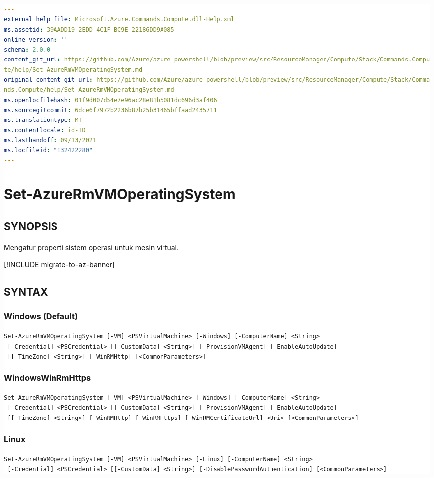 ```yaml
---
external help file: Microsoft.Azure.Commands.Compute.dll-Help.xml
ms.assetid: 39AADD19-2EDD-4C1F-BC9E-22186DD9A085
online version: ''
schema: 2.0.0
content_git_url: https://github.com/Azure/azure-powershell/blob/preview/src/ResourceManager/Compute/Stack/Commands.Compute/help/Set-AzureRmVMOperatingSystem.md
original_content_git_url: https://github.com/Azure/azure-powershell/blob/preview/src/ResourceManager/Compute/Stack/Commands.Compute/help/Set-AzureRmVMOperatingSystem.md
ms.openlocfilehash: 01f9d007d54e7e96ac28e81b5081dc696d3af406
ms.sourcegitcommit: 6dce6f7972b2236b87b25b31465bffaad2435711
ms.translationtype: MT
ms.contentlocale: id-ID
ms.lasthandoff: 09/13/2021
ms.locfileid: "132422280"
---
```

# Set-AzureRmVMOperatingSystem

## SYNOPSIS
Mengatur properti sistem operasi untuk mesin virtual.

[!INCLUDE [migrate-to-az-banner](../../includes/migrate-to-az-banner.md)]

## SYNTAX

### Windows (Default)
```
Set-AzureRmVMOperatingSystem [-VM] <PSVirtualMachine> [-Windows] [-ComputerName] <String>
 [-Credential] <PSCredential> [[-CustomData] <String>] [-ProvisionVMAgent] [-EnableAutoUpdate]
 [[-TimeZone] <String>] [-WinRMHttp] [<CommonParameters>]
```

### WindowsWinRmHttps
```
Set-AzureRmVMOperatingSystem [-VM] <PSVirtualMachine> [-Windows] [-ComputerName] <String>
 [-Credential] <PSCredential> [[-CustomData] <String>] [-ProvisionVMAgent] [-EnableAutoUpdate]
 [[-TimeZone] <String>] [-WinRMHttp] [-WinRMHttps] [-WinRMCertificateUrl] <Uri> [<CommonParameters>]
```

### Linux
```
Set-AzureRmVMOperatingSystem [-VM] <PSVirtualMachine> [-Linux] [-ComputerName] <String>
 [-Credential] <PSCredential> [[-CustomData] <String>] [-DisablePasswordAuthentication] [<CommonParameters>]
```

